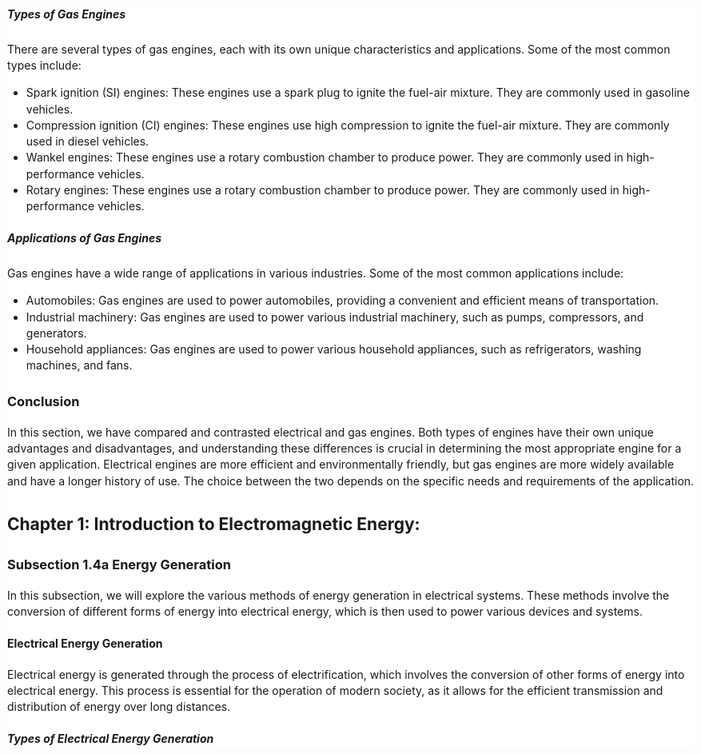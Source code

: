 ##### Types of Gas Engines

There are several types of gas engines, each with its own unique characteristics and applications. Some of the most common types include:

- Spark ignition (SI) engines: These engines use a spark plug to ignite the fuel-air mixture. They are commonly used in gasoline vehicles.
- Compression ignition (CI) engines: These engines use high compression to ignite the fuel-air mixture. They are commonly used in diesel vehicles.
- Wankel engines: These engines use a rotary combustion chamber to produce power. They are commonly used in high-performance vehicles.
- Rotary engines: These engines use a rotary combustion chamber to produce power. They are commonly used in high-performance vehicles.

##### Applications of Gas Engines

Gas engines have a wide range of applications in various industries. Some of the most common applications include:

- Automobiles: Gas engines are used to power automobiles, providing a convenient and efficient means of transportation.
- Industrial machinery: Gas engines are used to power various industrial machinery, such as pumps, compressors, and generators.
- Household appliances: Gas engines are used to power various household appliances, such as refrigerators, washing machines, and fans.

### Conclusion

In this section, we have compared and contrasted electrical and gas engines. Both types of engines have their own unique advantages and disadvantages, and understanding these differences is crucial in determining the most appropriate engine for a given application. Electrical engines are more efficient and environmentally friendly, but gas engines are more widely available and have a longer history of use. The choice between the two depends on the specific needs and requirements of the application.


## Chapter 1: Introduction to Electromagnetic Energy:




### Subsection 1.4a Energy Generation

In this subsection, we will explore the various methods of energy generation in electrical systems. These methods involve the conversion of different forms of energy into electrical energy, which is then used to power various devices and systems.

#### Electrical Energy Generation

Electrical energy is generated through the process of electrification, which involves the conversion of other forms of energy into electrical energy. This process is essential for the operation of modern society, as it allows for the efficient transmission and distribution of energy over long distances.

##### Types of Electrical Energy Generation
